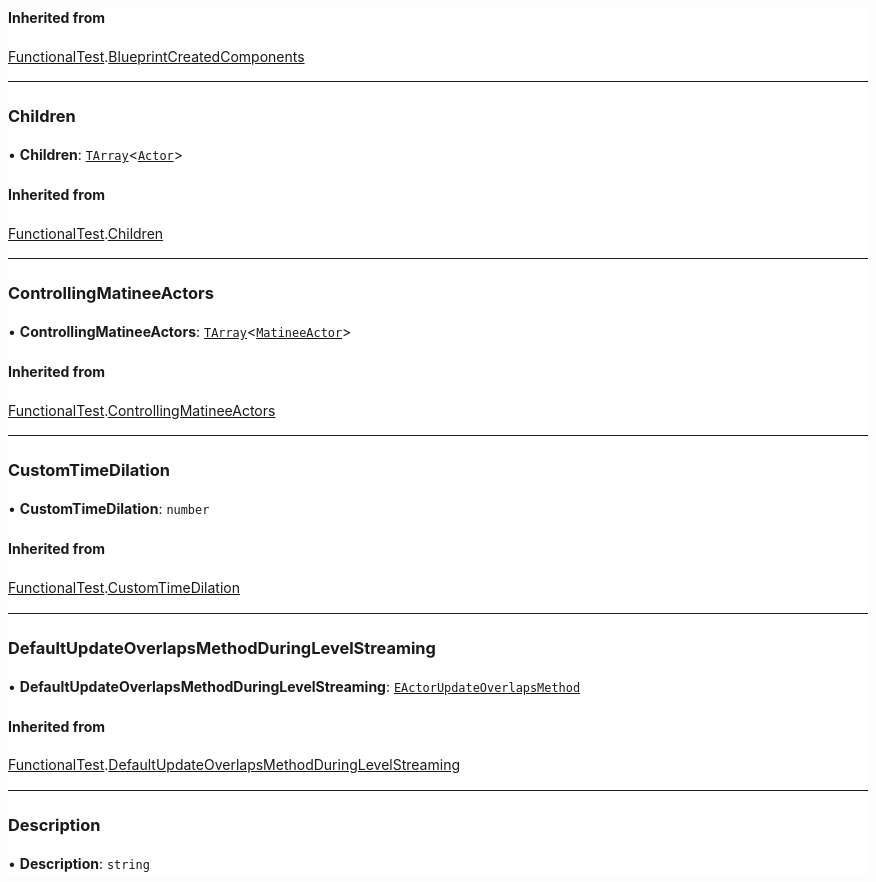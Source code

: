 #### Inherited from

[FunctionalTest](ue_ue.FunctionalTest.md).[BlueprintCreatedComponents](ue_ue.FunctionalTest.md#blueprintcreatedcomponents)

___

### Children

• **Children**: [`TArray`](../interfaces/ue_puerts.TArray.md)<[`Actor`](ue_ue.Actor.md)\>

#### Inherited from

[FunctionalTest](ue_ue.FunctionalTest.md).[Children](ue_ue.FunctionalTest.md#children)

___

### ControllingMatineeActors

• **ControllingMatineeActors**: [`TArray`](../interfaces/ue_puerts.TArray.md)<[`MatineeActor`](ue_ue.MatineeActor.md)\>

#### Inherited from

[FunctionalTest](ue_ue.FunctionalTest.md).[ControllingMatineeActors](ue_ue.FunctionalTest.md#controllingmatineeactors)

___

### CustomTimeDilation

• **CustomTimeDilation**: `number`

#### Inherited from

[FunctionalTest](ue_ue.FunctionalTest.md).[CustomTimeDilation](ue_ue.FunctionalTest.md#customtimedilation)

___

### DefaultUpdateOverlapsMethodDuringLevelStreaming

• **DefaultUpdateOverlapsMethodDuringLevelStreaming**: [`EActorUpdateOverlapsMethod`](../enums/ue_ue.EActorUpdateOverlapsMethod.md)

#### Inherited from

[FunctionalTest](ue_ue.FunctionalTest.md).[DefaultUpdateOverlapsMethodDuringLevelStreaming](ue_ue.FunctionalTest.md#defaultupdateoverlapsmethodduringlevelstreaming)

___

### Description

• **Description**: `string`
